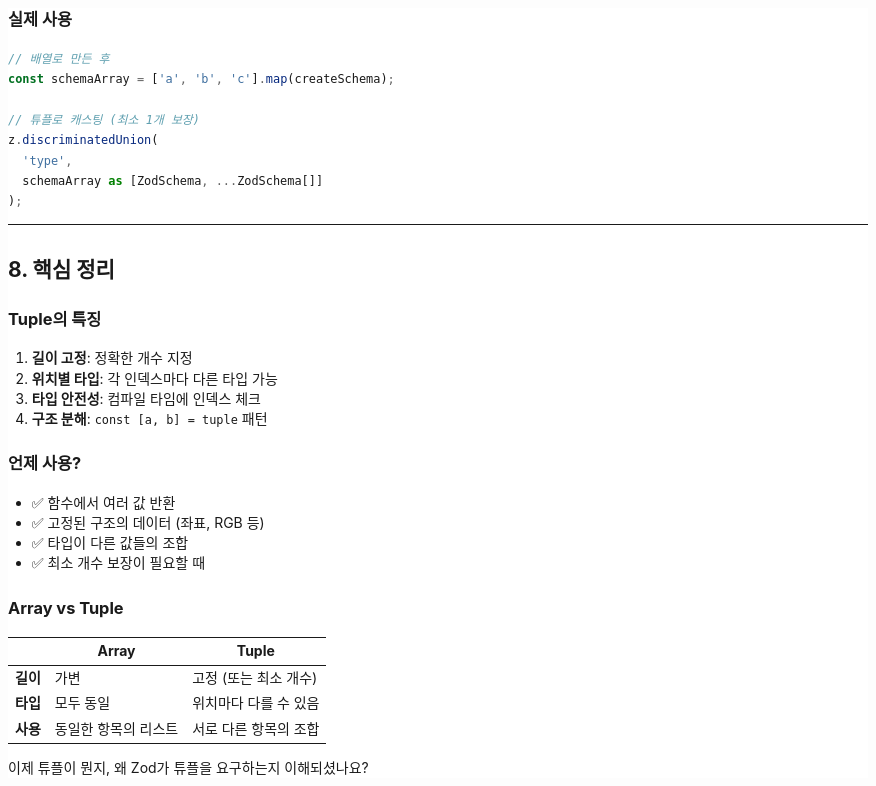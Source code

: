 ### 실제 사용

```typescript
// 배열로 만든 후
const schemaArray = ['a', 'b', 'c'].map(createSchema);

// 튜플로 캐스팅 (최소 1개 보장)
z.discriminatedUnion(
  'type',
  schemaArray as [ZodSchema, ...ZodSchema[]]
);
```

---

## 8. 핵심 정리

### Tuple의 특징
1. **길이 고정**: 정확한 개수 지정
2. **위치별 타입**: 각 인덱스마다 다른 타입 가능
3. **타입 안전성**: 컴파일 타임에 인덱스 체크
4. **구조 분해**: `const [a, b] = tuple` 패턴

### 언제 사용?
- ✅ 함수에서 여러 값 반환
- ✅ 고정된 구조의 데이터 (좌표, RGB 등)
- ✅ 타입이 다른 값들의 조합
- ✅ 최소 개수 보장이 필요할 때

### Array vs Tuple
| | Array | Tuple |
|---|-------|-------|
| **길이** | 가변 | 고정 (또는 최소 개수) |
| **타입** | 모두 동일 | 위치마다 다를 수 있음 |
| **사용** | 동일한 항목의 리스트 | 서로 다른 항목의 조합 |

이제 튜플이 뭔지, 왜 Zod가 튜플을 요구하는지 이해되셨나요?
